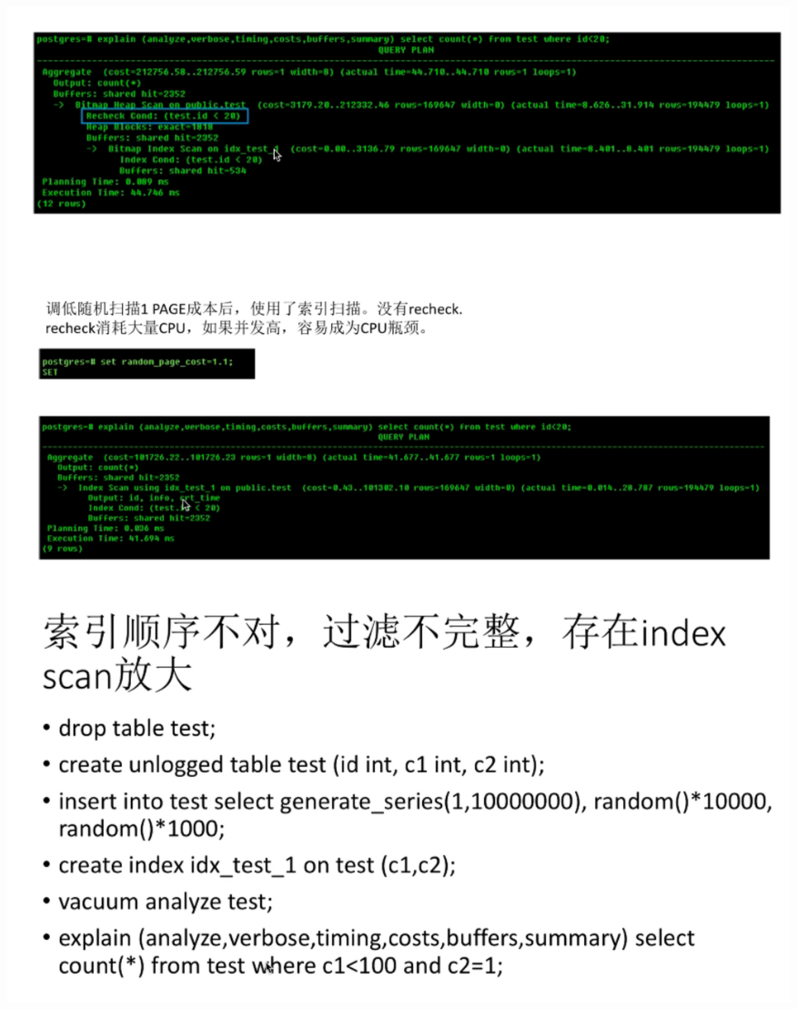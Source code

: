 ![image-20220914132340752](./image/image-20220914132340752.png)

![image-20220914132357240](./image/image-20220914132357240.png)



![image-20220914132410841](./image/image-20220914132410841.png)
